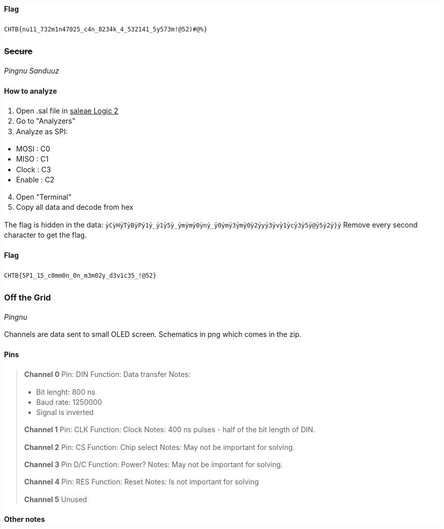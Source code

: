 #### Flag
```CHTB{nu11_732m1n47025_c4n_8234k_4_532141_5y573m!@52)#@%}```

### ~~Secure~~
*Pingnu* *Sanduuz*

#### How to analyze
1. Open .sal file in [saleae Logic 2](https://www.saleae.com/downloads/)
2. Go to "Analyzers"
3. Analyze as SPI:
- MOSI : C0
- MISO : C1
- Clock : C3
- Enable : C2
4. Open "Terminal"
5. Copy all data and decode from hex

The flag is hidden in the data:
```ÿCÿHÿTÿBÿPÿ1ÿ_ÿ1ÿ5ÿ_ÿmÿmÿ0ÿnÿ_ÿ0ÿmÿ3ÿmÿ0ÿ2ÿyÿ3ÿvÿ1ÿcÿ3ÿ5ÿ@ÿ5ÿ2ÿ}ÿ```
Remove every second character to get the flag.

#### Flag
```CHTB{5P1_15_c0mm0n_0n_m3m02y_d3v1c35_!@52}```

### Off the Grid
*Pingnu*

Channels are data sent to small OLED screen.
Schematics in png which comes in the zip.

#### Pins

> **Channel 0**
> Pin: DIN
> Function: Data transfer
> Notes:
> * Bit lenght: 800 ns
> * Baud rate: 1250000
> * Signal is inverted
> 
> **Channel 1**
> Pin: CLK
> Function: Clock
> Notes: 400 ns pulses - half of the bit length of DIN.
> 
> **Channel 2**
> Pin: CS
> Function: Chip select
> Notes: May not be important for solving.
> 
> **Channel 3**
> Pin D/C
> Function: Power?
> Notes: May not be important for solving.
> 
> **Channel 4**
> Pin: RES
> Function: Reset
> Notes: Is not important for solving
> 
> **Channel 5**
> Unused

#### Other notes
```
